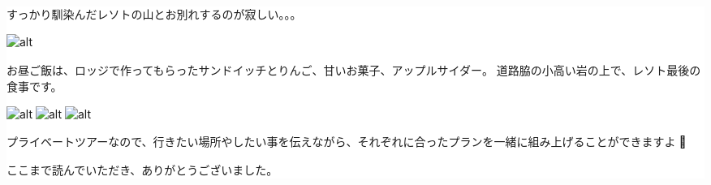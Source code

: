 すっかり馴染んだレソトの山とお別れするのが寂しい。。。

![alt](/images/columns/2/59.webp)

お昼ご飯は、ロッジで作ってもらったサンドイッチとりんご、甘いお菓子、アップルサイダー。
道路脇の小高い岩の上で、レソト最後の食事です。

![alt](/images/columns/2/60.webp)
![alt](/images/columns/2/61.webp)
![alt](/images/columns/2/62.webp)

プライベートツアーなので、行きたい場所やしたい事を伝えながら、それぞれに合ったプランを一緒に組み上げることができますよ 📝

ここまで読んでいただき、ありがとうございました。
